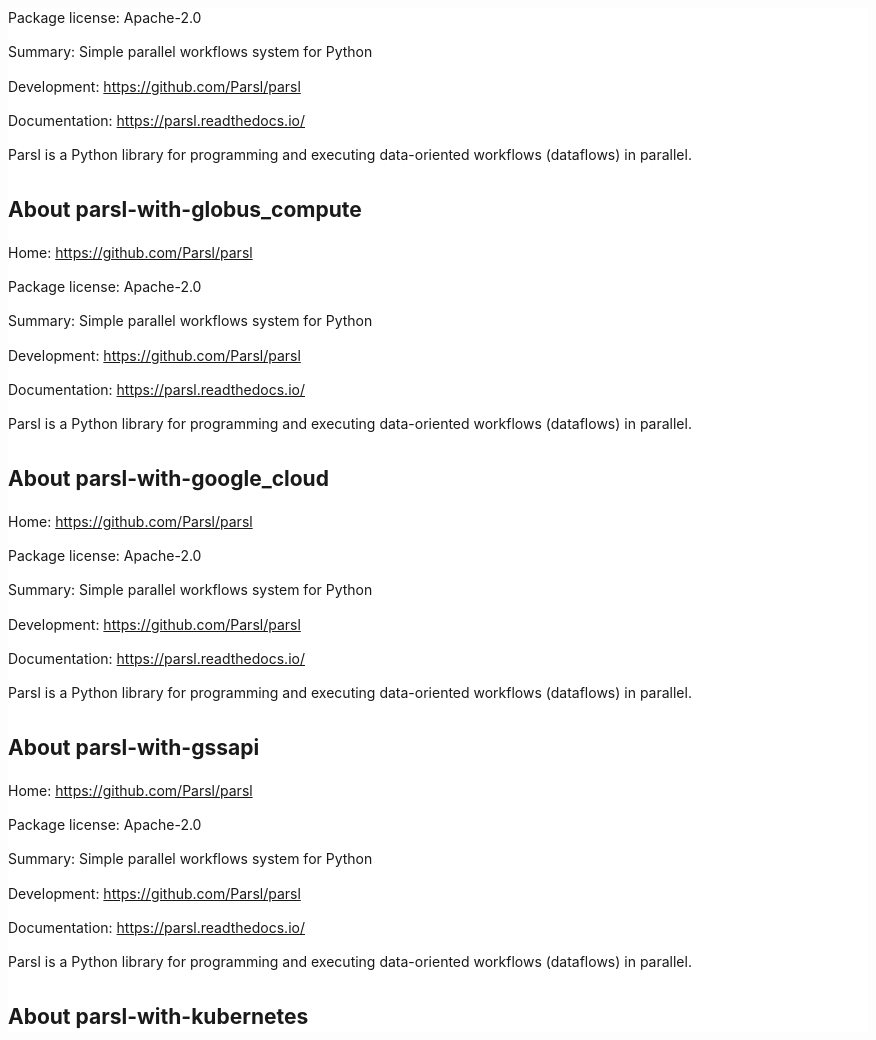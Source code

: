 Package license: Apache-2.0

Summary: Simple parallel workflows system for Python

Development: https://github.com/Parsl/parsl

Documentation: https://parsl.readthedocs.io/

Parsl is a Python library for programming and executing
data-oriented workflows (dataflows) in parallel.


About parsl-with-globus_compute
-------------------------------

Home: https://github.com/Parsl/parsl

Package license: Apache-2.0

Summary: Simple parallel workflows system for Python

Development: https://github.com/Parsl/parsl

Documentation: https://parsl.readthedocs.io/

Parsl is a Python library for programming and executing
data-oriented workflows (dataflows) in parallel.


About parsl-with-google_cloud
-----------------------------

Home: https://github.com/Parsl/parsl

Package license: Apache-2.0

Summary: Simple parallel workflows system for Python

Development: https://github.com/Parsl/parsl

Documentation: https://parsl.readthedocs.io/

Parsl is a Python library for programming and executing
data-oriented workflows (dataflows) in parallel.


About parsl-with-gssapi
-----------------------

Home: https://github.com/Parsl/parsl

Package license: Apache-2.0

Summary: Simple parallel workflows system for Python

Development: https://github.com/Parsl/parsl

Documentation: https://parsl.readthedocs.io/

Parsl is a Python library for programming and executing
data-oriented workflows (dataflows) in parallel.


About parsl-with-kubernetes
---------------------------
